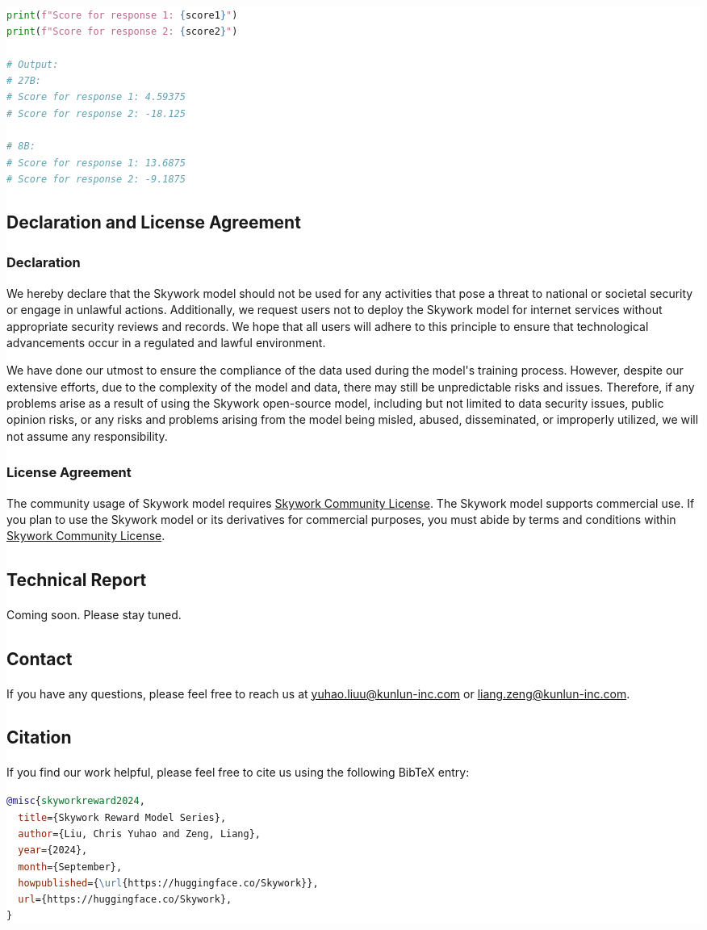```python
print(f"Score for response 1: {score1}")
print(f"Score for response 2: {score2}")

# Output:
# 27B: 
# Score for response 1: 4.59375
# Score for response 2: -18.125

# 8B:
# Score for response 1: 13.6875
# Score for response 2: -9.1875
```

## Declaration and License Agreement

### Declaration

We hereby declare that the Skywork model should not be used for any activities that pose a threat to national or societal security or engage in unlawful actions. Additionally, we request users not to deploy the Skywork model for internet services without appropriate security reviews and records. We hope that all users will adhere to this principle to ensure that technological advancements occur in a regulated and lawful environment.

We have done our utmost to ensure the compliance of the data used during the model's training process. However, despite our extensive efforts, due to the complexity of the model and data, there may still be unpredictable risks and issues. Therefore, if any problems arise as a result of using the Skywork open-source model, including but not limited to data security issues, public opinion risks, or any risks and problems arising from the model being misled, abused, disseminated, or improperly utilized, we will not assume any responsibility.

### License Agreement

The community usage of Skywork model requires [Skywork Community License](https://github.com/SkyworkAI/Skywork-Reward/blob/main/misc/Skywork%20Community%20License.pdf). The Skywork model supports commercial use. If you plan to use the Skywork model or its derivatives for commercial purposes, you must abide by terms and conditions within [Skywork Community License](https://github.com/SkyworkAI/Skywork-Reward/blob/main/misc/Skywork%20Community%20License.pdf).

## Technical Report

Coming soon. Please stay tuned.

## Contact

If you have any questions, please feel free to reach us at <yuhao.liuu@kunlun-inc.com> or <liang.zeng@kunlun-inc.com>.

## Citation

If you find our work helpful, please feel free to cite us using the following BibTeX entry:

```bibtex
@misc{skyworkreward2024,
  title={Skywork Reward Model Series},
  author={Liu, Chris Yuhao and Zeng, Liang},
  year={2024},
  month={September},
  howpublished={\url{https://huggingface.co/Skywork}},
  url={https://huggingface.co/Skywork},
}
```
